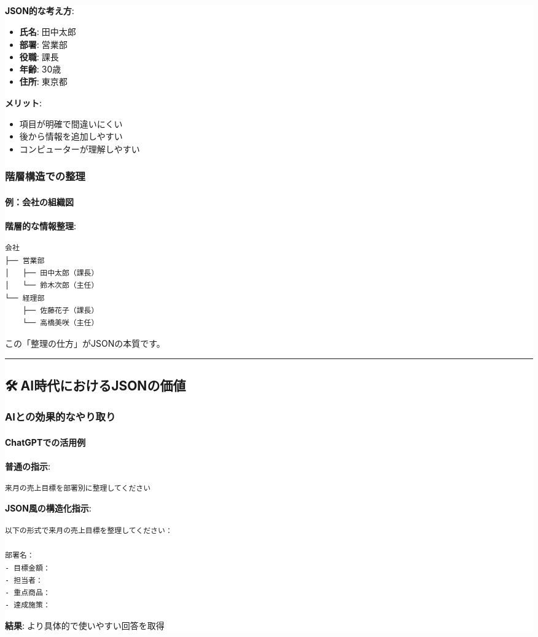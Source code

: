 **JSON的な考え方**:
- **氏名**: 田中太郎
- **部署**: 営業部
- **役職**: 課長
- **年齢**: 30歳
- **住所**: 東京都

**メリット**:
- 項目が明確で間違いにくい
- 後から情報を追加しやすい
- コンピューターが理解しやすい

### 階層構造での整理

#### 例：会社の組織図

**階層的な情報整理**:
```
会社
├── 営業部
│   ├── 田中太郎（課長）
│   └── 鈴木次郎（主任）
└── 経理部
    ├── 佐藤花子（課長）
    └── 高橋美咲（主任）
```

この「整理の仕方」がJSONの本質です。

---

## 🛠️ AI時代におけるJSONの価値

### AIとの効果的なやり取り

#### ChatGPTでの活用例

**普通の指示**:
```
来月の売上目標を部署別に整理してください
```

**JSON風の構造化指示**:
```
以下の形式で来月の売上目標を整理してください：

部署名：
- 目標金額：
- 担当者：
- 重点商品：
- 達成施策：
```

**結果**: より具体的で使いやすい回答を取得
